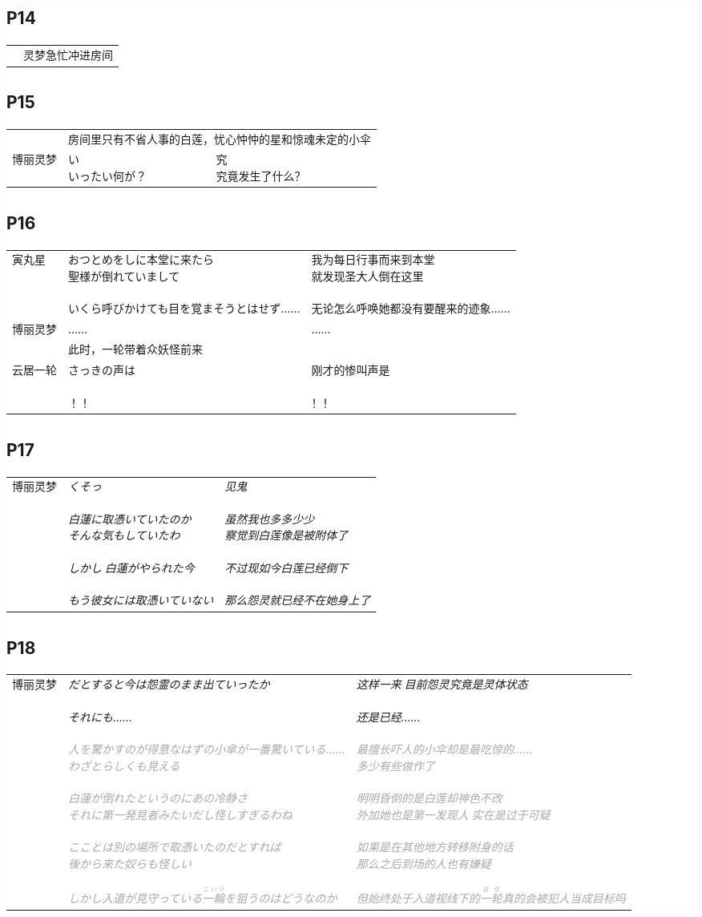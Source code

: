 
## P14

<table><tbody><tr class="tt-status-header" id="P14-1" data-pos="&#91;&quot;P14&quot;,1&#93;"><td class="tt-s" lang="zh"><div class="poem"></div></td><td colspan="2" class="tt-status" lang="zh"><div class="poem">灵梦急忙冲进房间</div></td></tr></tbody></table>


## P15

<table><tbody><tr class="tt-status-header" id="P15-1" data-pos="&#91;&quot;P15&quot;,1&#93;"><td class="tt-s" lang="zh"><div class="poem"></div></td><td colspan="2" class="tt-status" lang="zh"><div class="poem">房间里只有不省人事的白莲，忧心忡忡的星和惊魂未定的小伞</div></td></tr><tr class="tt-content" id="P15-2" data-pos="&#91;&quot;P15&quot;,2&#93;"><td id="博丽灵梦" class="tt-char" lang="zh"><div class="poem">博丽灵梦</div></td><td class="tt-ja" lang="ja"><div class="poem">い<br>いったい何が？</div></td><td class="tt-zh" lang="zh"><div class="poem">究<br>究竟发生了什么？</div></td></tr></tbody></table>


## P16

<table><tbody><tr class="tt-content" id="P16-1" data-pos="&#91;&quot;P16&quot;,1&#93;"><td id="寅丸星" class="tt-char" lang="zh"><div class="poem">寅丸星</div></td><td class="tt-ja" lang="ja"><div class="poem">おつとめをしに本堂に来たら<br>聖様が倒れていまして<br><br>いくら呼びかけても目を覚まそうとはせず……</div></td><td class="tt-zh" lang="zh"><div class="poem">我为每日行事而来到本堂<br>就发现圣大人倒在这里<br><br>无论怎么呼唤她都没有要醒来的迹象……</div></td></tr><tr class="tt-content" id="P16-2" data-pos="&#91;&quot;P16&quot;,2&#93;"><td id="博丽灵梦" class="tt-char" lang="zh"><div class="poem">博丽灵梦</div></td><td class="tt-ja" lang="ja"><div class="poem">……</div></td><td class="tt-zh" lang="zh"><div class="poem">……</div></td></tr><tr class="tt-status-header" id="P16-3" data-pos="&#91;&quot;P16&quot;,3&#93;"><td class="tt-s" lang="zh"><div class="poem"></div></td><td colspan="2" class="tt-status" lang="zh"><div class="poem">此时，一轮带着众妖怪前来</div></td></tr><tr class="tt-content" id="P16-4" data-pos="&#91;&quot;P16&quot;,4&#93;"><td id="云居一轮" class="tt-char" lang="zh"><div class="poem">云居一轮</div></td><td class="tt-ja" lang="ja"><div class="poem">さっきの声は<br><br>！！</div></td><td class="tt-zh" lang="zh"><div class="poem">刚才的惨叫声是<br><br>！！</div></td></tr></tbody></table>


## P17

<table><tbody><tr class="tt-content" id="P17-1" data-pos="&#91;&quot;P17&quot;,1&#93;"><td id="博丽灵梦" class="tt-char" lang="zh"><div class="poem">博丽灵梦</div></td><td class="tt-ja" lang="ja"><div class="poem"><i>くそっ</i><br><br><i>白蓮に取憑いていたのか</i><br><i>そんな気もしていたわ</i><br><br><i>しかし 白蓮がやられた今</i><br><br><i>もう彼女には取憑いていない</i></div></td><td class="tt-zh" lang="zh"><div class="poem"><i>见鬼</i><br><br><i>虽然我也多多少少</i><br><i>察觉到白莲像是被附体了</i><br><br><i>不过现如今白莲已经倒下</i><br><br><i>那么怨灵就已经不在她身上了</i></div></td></tr></tbody></table>


## P18

<table><tbody><tr class="tt-content" id="P18-1" data-pos="&#91;&quot;P18&quot;,1&#93;"><td id="博丽灵梦" class="tt-char" lang="zh"><div class="poem">博丽灵梦</div></td><td class="tt-ja" lang="ja"><div class="poem"><i>だとすると今は怨霊のまま出ていったか</i><br><br><i>それにも……</i><br><br><span style="color:darkgray;"><i>人を驚かすのが得意なはずの小傘が一番驚いている……</i><br><i>わざとらしくも見える</i><br><br><i>白蓮が倒れたというのにあの冷静さ</i><br><i>それに第一発見者みたいだし怪しすぎるわね</i><br><br><i>こことは別の場所で取憑いたのだとすれば</i><br><i>後から来た奴らも怪しい</i><br><br><i>しかし入道が見守っている<ruby lang="ja"><rb>一輪</rb><rp> (</rp><rt>こいつ</rt><rp>) </rp></ruby>を狙うのはどうなのか</i></span></div></td><td class="tt-zh" lang="zh"><div class="poem"><i>这样一来 目前怨灵究竟是灵体状态</i><br><br><i>还是已经……</i><br><br><span style="color:darkgray;"><i>最擅长吓人的小伞却是最吃惊的……</i><br><i>多少有些做作了</i><br><br><i>明明昏倒的是白莲却神色不改</i><br><i>外加她也是第一发现人 实在是过于可疑</i><br><br><i>如果是在其他地方转移附身的话</i><br><i>那么之后到场的人也有嫌疑</i><br><br><i>但始终处于入道视线下的<ruby><rb>一轮</rb><rp> (</rp><rt>这位</rt><rp>) </rp></ruby>真的会被犯人当成目标吗</i></span></div></td></tr></tbody></table>
